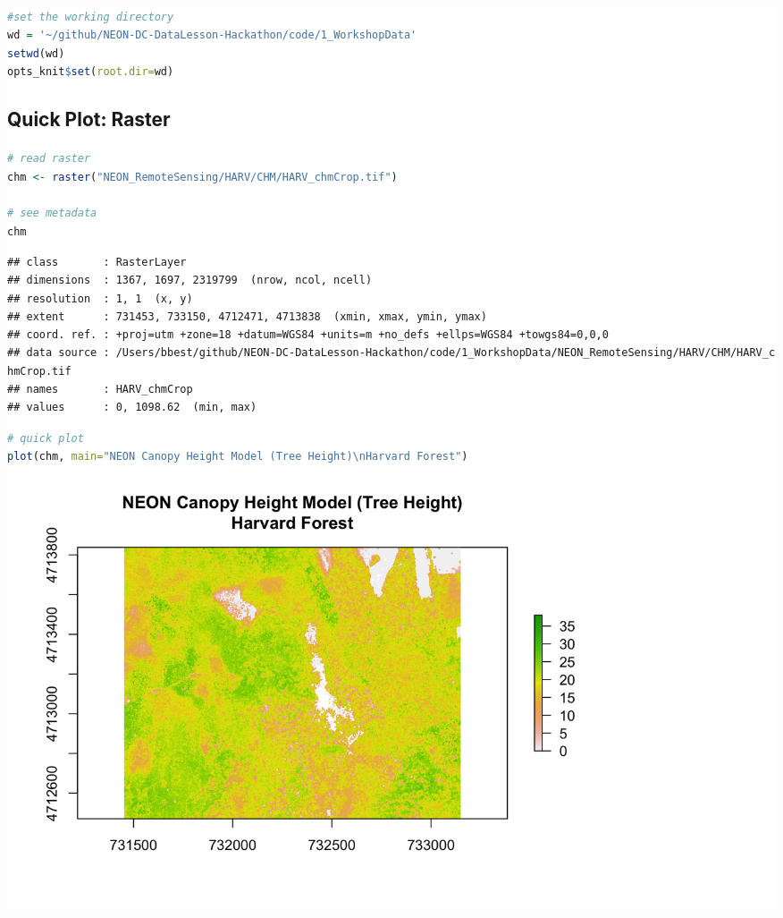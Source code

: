 ```r
#set the working directory
wd = '~/github/NEON-DC-DataLesson-Hackathon/code/1_WorkshopData'
setwd(wd)
opts_knit$set(root.dir=wd)
```

## Quick Plot: Raster


```r
# read raster
chm <- raster("NEON_RemoteSensing/HARV/CHM/HARV_chmCrop.tif")

# see metadata
chm
```

```
## class       : RasterLayer 
## dimensions  : 1367, 1697, 2319799  (nrow, ncol, ncell)
## resolution  : 1, 1  (x, y)
## extent      : 731453, 733150, 4712471, 4713838  (xmin, xmax, ymin, ymax)
## coord. ref. : +proj=utm +zone=18 +datum=WGS84 +units=m +no_defs +ellps=WGS84 +towgs84=0,0,0 
## data source : /Users/bbest/github/NEON-DC-DataLesson-Hackathon/code/1_WorkshopData/NEON_RemoteSensing/HARV/CHM/HARV_chmCrop.tif 
## names       : HARV_chmCrop 
## values      : 0, 1098.62  (min, max)
```

```r
# quick plot
plot(chm, main="NEON Canopy Height Model (Tree Height)\nHarvard Forest")
```

<img src="group05_visualization_files/figure-html/quick_raster-1.png" title="" alt="" width="672" />